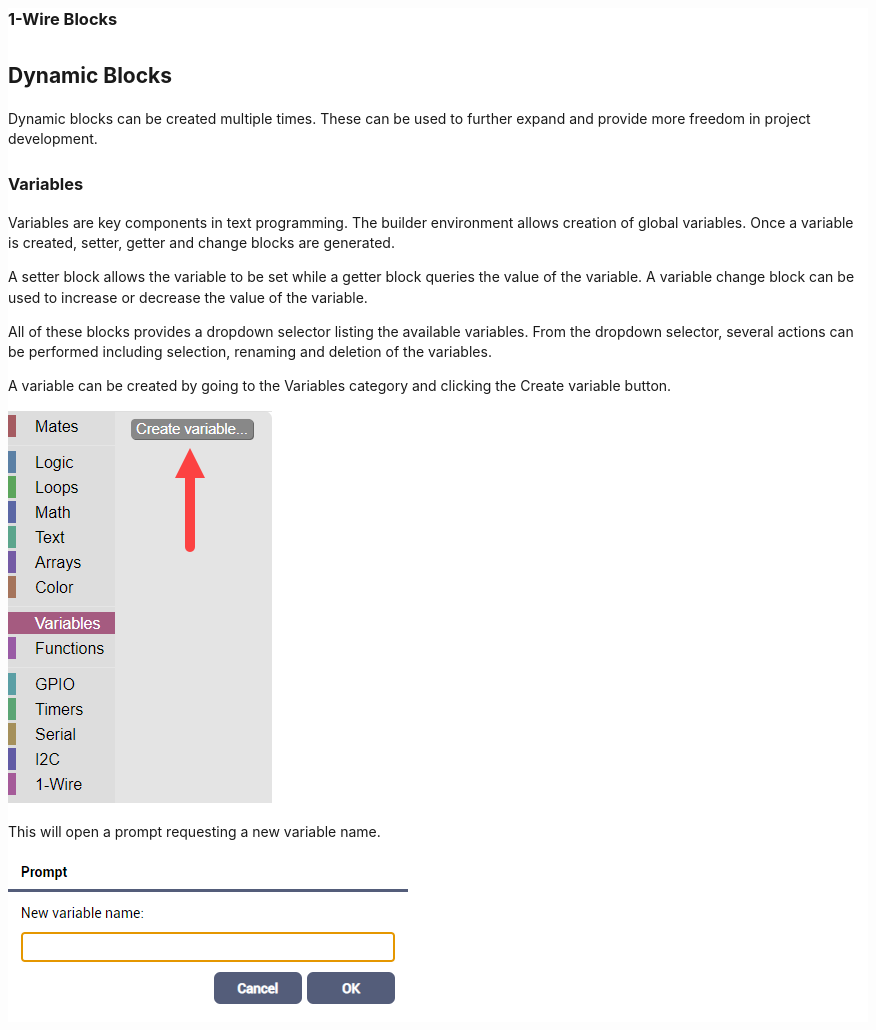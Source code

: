 
### 1-Wire Blocks


## Dynamic Blocks

Dynamic blocks can be created multiple times. These can be used to further expand and provide more freedom in project development.


### Variables

Variables are key components in text programming. The builder environment allows creation of global variables. Once a variable is created, setter, getter and change blocks are generated.

A setter block allows the variable to be set while a getter block queries the value of the variable. A variable change block can be used to increase or decrease the value of the variable.

All of these blocks provides a dropdown selector listing the available variables. From the dropdown selector, several actions can be performed including selection, renaming and deletion of the variables.

A variable can be created by going to the Variables category and clicking the Create variable button.

![Create Variable](img/block/create-variable.png)

This will open a prompt requesting a new variable name.

![New Variable Prompt](img/block/new-variable-prompt.png)
